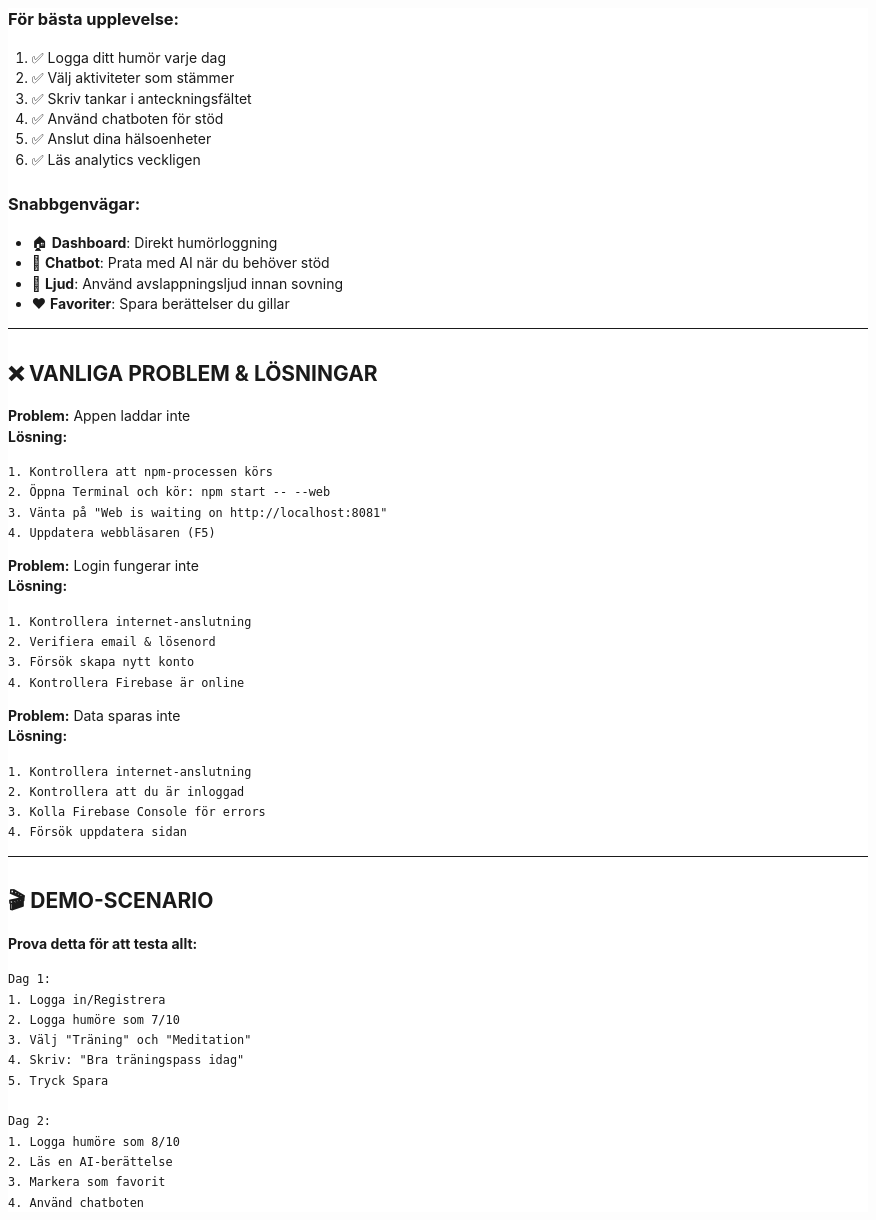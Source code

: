 ### För bästa upplevelse:
1. ✅ Logga ditt humör varje dag
2. ✅ Välj aktiviteter som stämmer
3. ✅ Skriv tankar i anteckningsfältet
4. ✅ Använd chatboten för stöd
5. ✅ Anslut dina hälsoenheter
6. ✅ Läs analytics veckligen

### Snabbgenvägar:
- 🏠 **Dashboard**: Direkt humörloggning
- 💬 **Chatbot**: Prata med AI när du behöver stöd
- 🎵 **Ljud**: Använd avslappningsljud innan sovning
- ❤️ **Favoriter**: Spara berättelser du gillar

---

## ❌ VANLIGA PROBLEM & LÖSNINGAR

**Problem:** Appen laddar inte  
**Lösning:**
```
1. Kontrollera att npm-processen körs
2. Öppna Terminal och kör: npm start -- --web
3. Vänta på "Web is waiting on http://localhost:8081"
4. Uppdatera webbl­äsaren (F5)
```

**Problem:** Login fungerar inte  
**Lösning:**
```
1. Kontrollera internet-anslutning
2. Verifiera email & lösenord
3. Försök skapa nytt konto
4. Kontrollera Firebase är online
```

**Problem:** Data sparas inte  
**Lösning:**
```
1. Kontrollera internet-anslutning
2. Kontrollera att du är inloggad
3. Kolla Firebase Console för errors
4. Försök uppdatera sidan
```

---

## 🎬 DEMO-SCENARIO

**Prova detta för att testa allt:**

```
Dag 1:
1. Logga in/Registrera
2. Logga humöre som 7/10
3. Välj "Träning" och "Meditation"
4. Skriv: "Bra träningspass idag"
5. Tryck Spara

Dag 2:
1. Logga humöre som 8/10
2. Läs en AI-berättelse
3. Markera som favorit
4. Använd chatboten

```